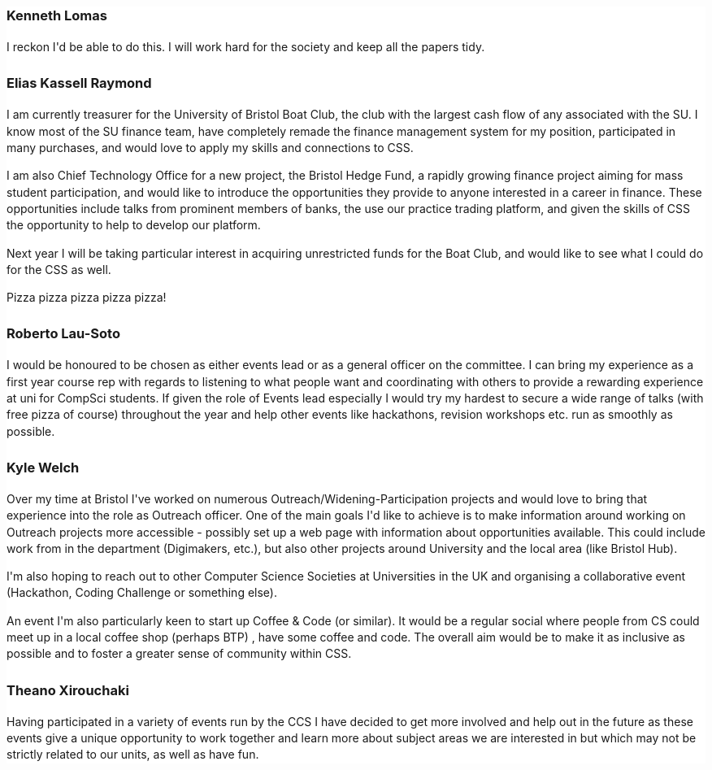 ### Kenneth Lomas

I reckon I'd be able to do this. I will work hard for the society
and keep all the papers tidy.

### Elias Kassell Raymond

I am currently treasurer for the University of Bristol Boat Club, the club with the largest cash flow of any associated with the SU. I know most of the SU finance team, have completely remade the finance management system for my position, participated in many purchases, and would love to apply my skills and connections to CSS.

I am also Chief Technology Office for a new project, the Bristol Hedge Fund, a rapidly growing finance project aiming for mass student participation, and would like to introduce the opportunities they provide to anyone interested in a career in finance. These opportunities include talks from prominent members of banks, the use our practice trading platform, and given the skills of CSS the opportunity to help to develop our platform.

Next year I will be taking particular interest in acquiring unrestricted funds for the Boat Club, and would like to see what I could do for the CSS as well.

Pizza pizza pizza pizza pizza!

### Roberto Lau-Soto

I would be honoured to be chosen as either events lead or as a general officer on the committee. I can bring my experience as a first year course rep with regards to listening to what people want and coordinating with others to provide a rewarding experience at uni for CompSci students. If given the role of Events lead especially I would try my hardest to secure a wide range of talks (with free pizza of course) throughout the year and help other events like hackathons, revision workshops etc. run as smoothly as possible.

### Kyle Welch

Over my time at Bristol I've worked on numerous Outreach/Widening-Participation projects and would love to bring that experience into the role as Outreach officer. One of the main goals I'd like to achieve is to make information around working on Outreach projects more accessible - possibly set up a web page with information about opportunities available. This could include work from in the department (Digimakers, etc.), but also other projects around University and the local area (like Bristol Hub).

I'm also hoping to reach out to other Computer Science Societies at Universities in the UK and organising a collaborative event (Hackathon, Coding Challenge or something else).

An event I'm also particularly keen to start up Coffee & Code (or similar). It would be a regular social where people from CS could meet up in a local coffee shop (perhaps BTP) ,  have some coffee and code. The overall aim would be to make it as inclusive as possible and to foster a greater sense of community within CSS.

### Theano Xirouchaki

Having participated in a variety of events run by the CCS I have decided to get more involved and help out in the future as these events give a unique opportunity to work together and learn more about subject areas we are interested in but which may not be strictly related to our units, as well as have fun.
